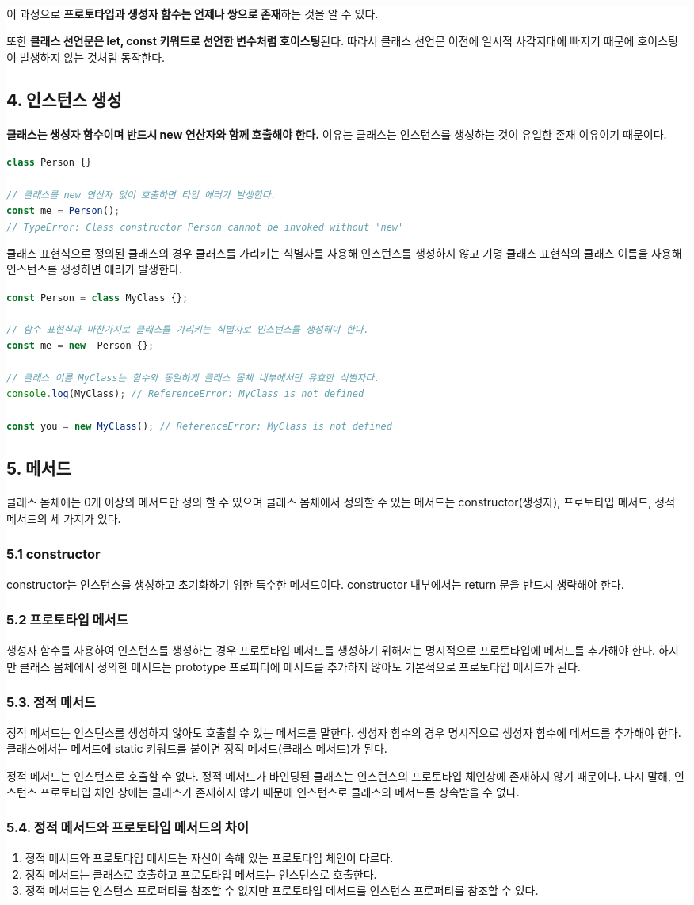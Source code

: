 이 과정으로 **프로토타입과 생성자 함수는 언제나 쌍으로 존재**하는 것을 알 수 있다.

또한 **클래스 선언문은 let, const 키워드로 선언한 변수처럼 호이스팅**된다. 따라서 클래스 선언문 이전에 일시적 사각지대에 빠지기 때문에 호이스팅이 발생하지 않는 것처럼 동작한다.

## 4. 인스턴스 생성
**클래스는 생성자 함수이며 반드시 new 연산자와 함께 호출해야 한다.** 이유는 클래스는 인스턴스를 생성하는 것이 유일한 존재 이유이기 때문이다.

```javascript
class Person {}

// 클래스를 new 연산자 없이 호출하면 타입 에러가 발생한다.
const me = Person();
// TypeError: Class constructor Person cannot be invoked without 'new'
```

클래스 표현식으로 정의된 클래스의 경우 클래스를 가리키는 식별자를 사용해 인스턴스를 생성하지 않고 기명 클래스 표현식의 클래스 이름을 사용해 인스턴스를 생성하면 에러가 발생한다.
```javascript
const Person = class MyClass {};

// 함수 표현식과 마찬가지로 클래스를 가리키는 식별자로 인스턴스를 생성해야 한다.
const me = new  Person {};

// 클래스 이름 MyClass는 함수와 동일하게 클래스 몸체 내부에서만 유효한 식별자다.
console.log(MyClass); // ReferenceError: MyClass is not defined

const you = new MyClass(); // ReferenceError: MyClass is not defined
```
## 5. 메서드
클래스 몸체에는 0개 이상의 메서드만 정의 할 수 있으며 클래스 몸체에서 정의할 수 있는 메서드는 constructor(생성자), 프로토타입 메서드, 정적 메서드의 세 가지가 있다.

### 5.1 constructor
constructor는 인스턴스를 생성하고 초기화하기 위한 특수한 메서드이다.
constructor 내부에서는 return 문을 반드시 생략해야 한다.

### 5.2 프로토타입 메서드
생성자 함수를 사용하여 인스턴스를 생성하는 경우 프로토타입 메서드를 생성하기 위해서는 명시적으로 프로토타입에 메서드를 추가해야 한다. 하지만 클래스 몸체에서 정의한 메서드는 prototype 프로퍼티에 메서드를 추가하지 않아도 기본적으로 프로토타입 메서드가 된다.

### 5.3. 정적 메서드
정적 메서드는 인스턴스를 생성하지 않아도 호출할 수 있는 메서드를 말한다. 생성자 함수의 경우 명시적으로 생성자 함수에 메서드를 추가해야 한다. 클래스에서는 메서드에 static 키워드를 붙이면 정적 메서드(클래스 메서드)가 된다.

정적 메서드는 인스턴스로 호출할 수 없다. 정적 메서드가 바인딩된 클래스는 인스턴스의 프로토타입 체인상에 존재하지 않기 때문이다. 다시 말해, 인스턴스 프로토타입 체인 상에는 클래스가 존재하지 않기 때문에 인스턴스로 클래스의 메서드를 상속받을 수 없다.

### 5.4. 정적 메서드와 프로토타입 메서드의 차이
1. 정적 메서드와 프로토타입 메서드는 자신이 속해 있는 프로토타입 체인이 다르다.
2. 정적 메서드는 클래스로 호출하고 프로토타입 메서드는 인스턴스로 호출한다.
3. 정적 메서드는 인스턴스 프로퍼티를 참조할 수 없지만 프로토타입 메서드를 인스턴스 프로퍼티를 참조할 수 있다.
